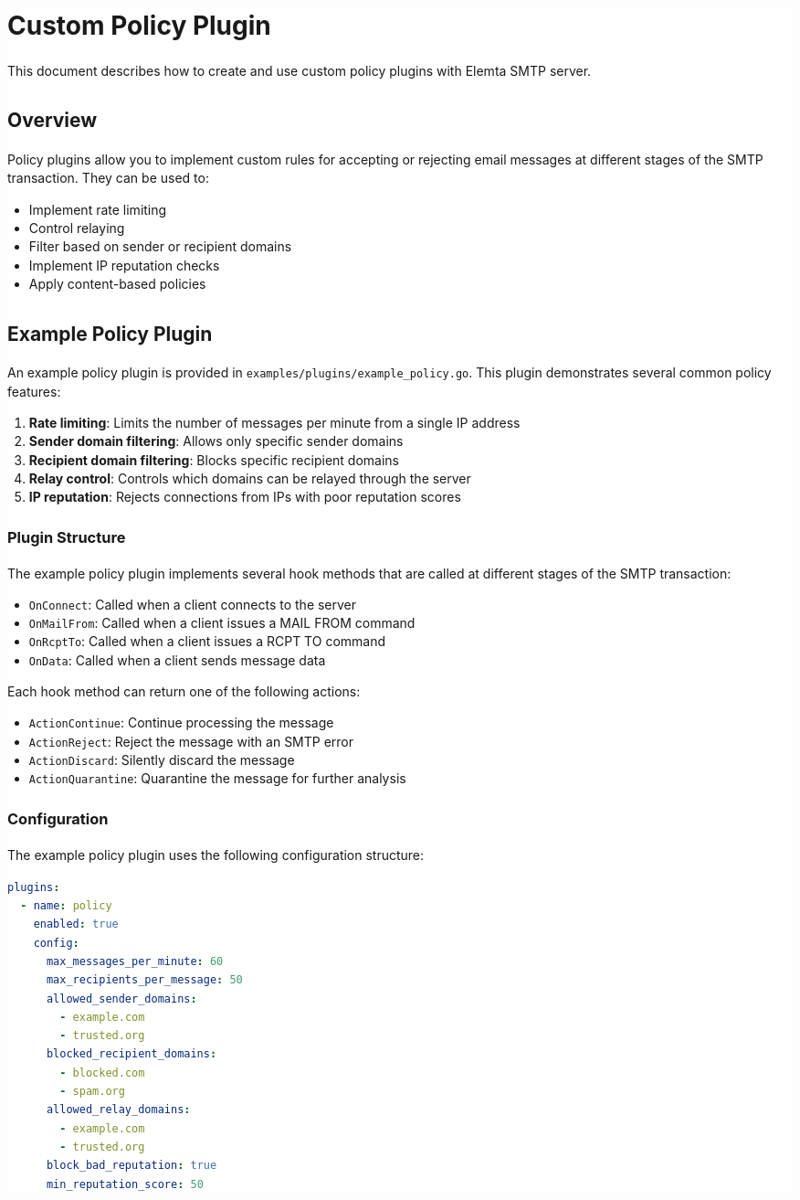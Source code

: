 # Custom Policy Plugin

This document describes how to create and use custom policy plugins with Elemta SMTP server.

## Overview

Policy plugins allow you to implement custom rules for accepting or rejecting email messages at different stages of the SMTP transaction. They can be used to:

- Implement rate limiting
- Control relaying
- Filter based on sender or recipient domains
- Implement IP reputation checks
- Apply content-based policies

## Example Policy Plugin

An example policy plugin is provided in `examples/plugins/example_policy.go`. This plugin demonstrates several common policy features:

1. **Rate limiting**: Limits the number of messages per minute from a single IP address
2. **Sender domain filtering**: Allows only specific sender domains
3. **Recipient domain filtering**: Blocks specific recipient domains
4. **Relay control**: Controls which domains can be relayed through the server
5. **IP reputation**: Rejects connections from IPs with poor reputation scores

### Plugin Structure

The example policy plugin implements several hook methods that are called at different stages of the SMTP transaction:

- `OnConnect`: Called when a client connects to the server
- `OnMailFrom`: Called when a client issues a MAIL FROM command
- `OnRcptTo`: Called when a client issues a RCPT TO command
- `OnData`: Called when a client sends message data

Each hook method can return one of the following actions:

- `ActionContinue`: Continue processing the message
- `ActionReject`: Reject the message with an SMTP error
- `ActionDiscard`: Silently discard the message
- `ActionQuarantine`: Quarantine the message for further analysis

### Configuration

The example policy plugin uses the following configuration structure:

```yaml
plugins:
  - name: policy
    enabled: true
    config:
      max_messages_per_minute: 60
      max_recipients_per_message: 50
      allowed_sender_domains:
        - example.com
        - trusted.org
      blocked_recipient_domains:
        - blocked.com
        - spam.org
      allowed_relay_domains:
        - example.com
        - trusted.org
      block_bad_reputation: true
      min_reputation_score: 50
```